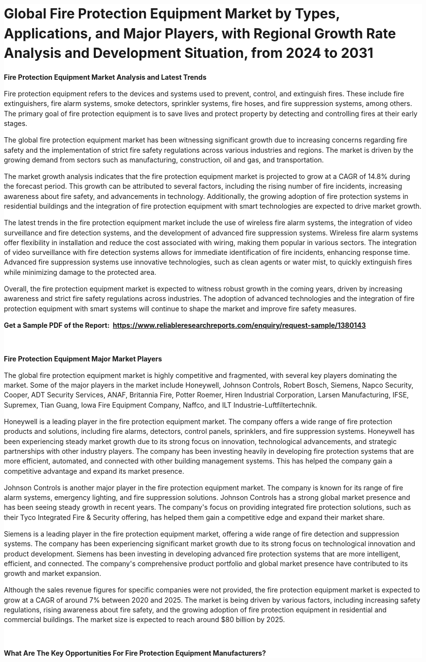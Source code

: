 <p><h1>Global Fire Protection Equipment Market by Types, Applications, and Major Players, with Regional Growth Rate Analysis and Development Situation, from 2024 to 2031</h1></p><p><strong>Fire Protection Equipment Market Analysis and Latest Trends</strong></p>
<p><p>Fire protection equipment refers to the devices and systems used to prevent, control, and extinguish fires. These include fire extinguishers, fire alarm systems, smoke detectors, sprinkler systems, fire hoses, and fire suppression systems, among others. The primary goal of fire protection equipment is to save lives and protect property by detecting and controlling fires at their early stages.</p><p>The global fire protection equipment market has been witnessing significant growth due to increasing concerns regarding fire safety and the implementation of strict fire safety regulations across various industries and regions. The market is driven by the growing demand from sectors such as manufacturing, construction, oil and gas, and transportation.</p><p>The market growth analysis indicates that the fire protection equipment market is projected to grow at a CAGR of 14.8% during the forecast period. This growth can be attributed to several factors, including the rising number of fire incidents, increasing awareness about fire safety, and advancements in technology. Additionally, the growing adoption of fire protection systems in residential buildings and the integration of fire protection equipment with smart technologies are expected to drive market growth.</p><p>The latest trends in the fire protection equipment market include the use of wireless fire alarm systems, the integration of video surveillance and fire detection systems, and the development of advanced fire suppression systems. Wireless fire alarm systems offer flexibility in installation and reduce the cost associated with wiring, making them popular in various sectors. The integration of video surveillance with fire detection systems allows for immediate identification of fire incidents, enhancing response time. Advanced fire suppression systems use innovative technologies, such as clean agents or water mist, to quickly extinguish fires while minimizing damage to the protected area.</p><p>Overall, the fire protection equipment market is expected to witness robust growth in the coming years, driven by increasing awareness and strict fire safety regulations across industries. The adoption of advanced technologies and the integration of fire protection equipment with smart systems will continue to shape the market and improve fire safety measures.</p></p>
<p><strong>Get a Sample PDF of the Report:&nbsp; <a href="https://www.reliableresearchreports.com/enquiry/request-sample/1380143">https://www.reliableresearchreports.com/enquiry/request-sample/1380143</a></strong></p>
<p>&nbsp;</p>
<p><strong>Fire Protection Equipment Major Market Players</strong></p>
<p><p>The global fire protection equipment market is highly competitive and fragmented, with several key players dominating the market. Some of the major players in the market include Honeywell, Johnson Controls, Robert Bosch, Siemens, Napco Security, Cooper, ADT Security Services, ANAF, Britannia Fire, Potter Roemer, Hiren Industrial Corporation, Larsen Manufacturing, IFSE, Supremex, Tian Guang, Iowa Fire Equipment Company, Naffco, and ILT Industrie-Luftfiltertechnik.</p><p>Honeywell is a leading player in the fire protection equipment market. The company offers a wide range of fire protection products and solutions, including fire alarms, detectors, control panels, sprinklers, and fire suppression systems. Honeywell has been experiencing steady market growth due to its strong focus on innovation, technological advancements, and strategic partnerships with other industry players. The company has been investing heavily in developing fire protection systems that are more efficient, automated, and connected with other building management systems. This has helped the company gain a competitive advantage and expand its market presence.</p><p>Johnson Controls is another major player in the fire protection equipment market. The company is known for its range of fire alarm systems, emergency lighting, and fire suppression solutions. Johnson Controls has a strong global market presence and has been seeing steady growth in recent years. The company's focus on providing integrated fire protection solutions, such as their Tyco Integrated Fire & Security offering, has helped them gain a competitive edge and expand their market share.</p><p>Siemens is a leading player in the fire protection equipment market, offering a wide range of fire detection and suppression systems. The company has been experiencing significant market growth due to its strong focus on technological innovation and product development. Siemens has been investing in developing advanced fire protection systems that are more intelligent, efficient, and connected. The company's comprehensive product portfolio and global market presence have contributed to its growth and market expansion.</p><p>Although the sales revenue figures for specific companies were not provided, the fire protection equipment market is expected to grow at a CAGR of around 7% between 2020 and 2025. The market is being driven by various factors, including increasing safety regulations, rising awareness about fire safety, and the growing adoption of fire protection equipment in residential and commercial buildings. The market size is expected to reach around $80 billion by 2025.</p></p>
<p>&nbsp;</p>
<p><strong>What Are The Key Opportunities For Fire Protection Equipment Manufacturers?</strong></p>